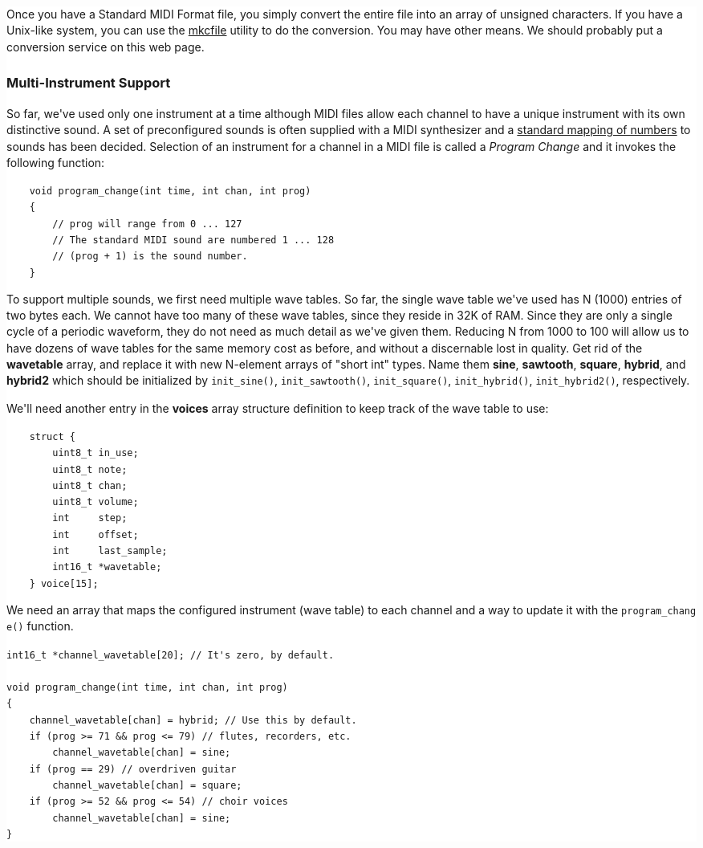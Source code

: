 Once you have a Standard MIDI Format file, you simply convert the entire file into an array of unsigned characters. If you have a Unix-like system, you can use the [mkcfile](src/mkcfile.c) utility to do the conversion. You may have other means. We should probably put a conversion service on this web page.

### Multi-Instrument Support
So far, we've used only one instrument at a time although MIDI files allow each channel to have a unique instrument with its own distinctive sound. A set of preconfigured sounds is often supplied with a MIDI synthesizer and a [standard mapping of numbers](https://www.midi.org/specifications-old/item/gm-level-1-sound-set) to sounds has been decided. Selection of an instrument for a channel in a MIDI file is called a *Program Change* and it invokes the following function:
```
	void program_change(int time, int chan, int prog)
	{
		// prog will range from 0 ... 127
		// The standard MIDI sound are numbered 1 ... 128
		// (prog + 1) is the sound number.
	}
```
To support multiple sounds, we first need multiple wave tables. So far, the single wave table we've used has N (1000) entries of two bytes each. We cannot have too many of these wave tables, since they reside in 32K of RAM. Since they are only a single cycle of a periodic waveform, they do not need as much detail as we've given them. Reducing N from 1000 to 100 will allow us to have dozens of wave tables for the same memory cost as before, and without a discernable lost in quality. Get rid of the **wavetable** array, and replace it with new N-element arrays of "short int" types. Name them **sine**, **sawtooth**, **square**, **hybrid**, and **hybrid2** which should be initialized by `init_sine()`, `init_sawtooth()`, `init_square()`, `init_hybrid()`, `init_hybrid2()`, respectively.

We'll need another entry in the **voices** array structure definition to keep track of the wave table to use:
```
	struct {
		uint8_t in_use;
		uint8_t note;
		uint8_t chan;
		uint8_t volume;
		int     step;
		int     offset;
		int     last_sample;
		int16_t *wavetable;
	} voice[15];
```
We need an array that maps the configured instrument (wave table) to each channel and a way to update it with the `program_change()` function.
```
int16_t *channel_wavetable[20]; // It's zero, by default.

void program_change(int time, int chan, int prog)
{
    channel_wavetable[chan] = hybrid; // Use this by default.
    if (prog >= 71 && prog <= 79) // flutes, recorders, etc.
        channel_wavetable[chan] = sine;
    if (prog == 29) // overdriven guitar
        channel_wavetable[chan] = square;
    if (prog >= 52 && prog <= 54) // choir voices
        channel_wavetable[chan] = sine;
}
```
